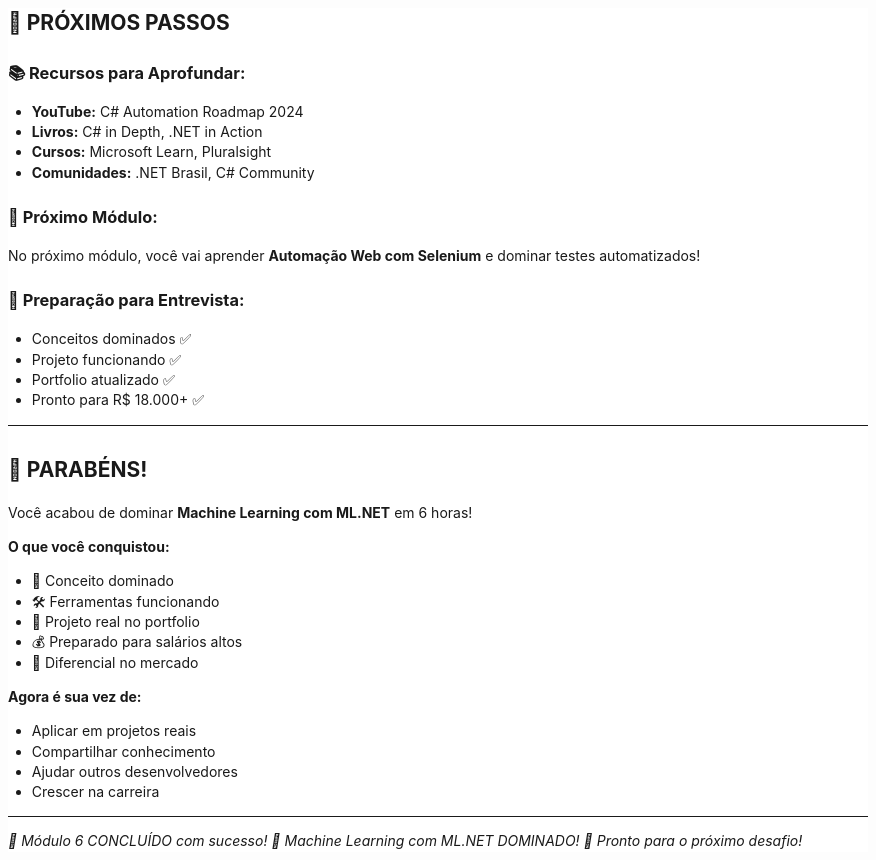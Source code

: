 
## 🚀 **PRÓXIMOS PASSOS**

### 📚 **Recursos para Aprofundar:**
- **YouTube:** C# Automation Roadmap 2024
- **Livros:** C# in Depth, .NET in Action
- **Cursos:** Microsoft Learn, Pluralsight
- **Comunidades:** .NET Brasil, C# Community

### 🎯 **Próximo Módulo:**
No próximo módulo, você vai aprender **Automação Web com Selenium** e dominar testes automatizados!

### 💼 **Preparação para Entrevista:**
- Conceitos dominados ✅
- Projeto funcionando ✅
- Portfolio atualizado ✅
- Pronto para R$ 18.000+ ✅

---

## 🎉 **PARABÉNS!**

Você acabou de dominar **Machine Learning com ML.NET** em 6 horas!

**O que você conquistou:**
- 🧠 Conceito dominado
- 🛠️ Ferramentas funcionando
- 🚀 Projeto real no portfolio
- 💰 Preparado para salários altos
- 🌟 Diferencial no mercado

**Agora é sua vez de:**
- Aplicar em projetos reais
- Compartilhar conhecimento
- Ajudar outros desenvolvedores
- Crescer na carreira

---

*🎯 Módulo 6 CONCLUÍDO com sucesso!*
*🔧 Machine Learning com ML.NET DOMINADO!*
*💪 Pronto para o próximo desafio!*